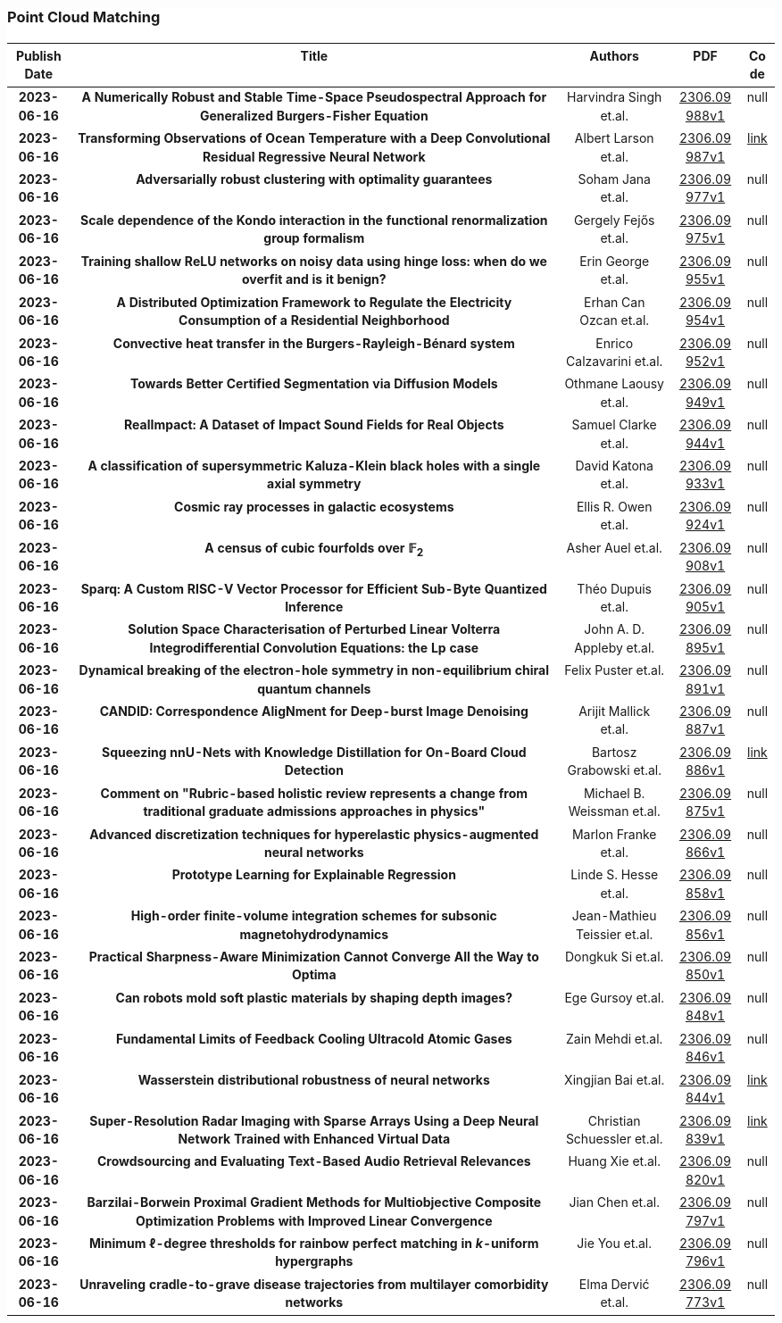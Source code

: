 ### Point Cloud Matching
|Publish Date|Title|Authors|PDF|Code|
| :---: | :---: | :---: | :---: | :---: |
|**2023-06-16**|**A Numerically Robust and Stable Time-Space Pseudospectral Approach for Generalized Burgers-Fisher Equation**|Harvindra Singh et.al.|[2306.09988v1](http://arxiv.org/abs/2306.09988v1)|null|
|**2023-06-16**|**Transforming Observations of Ocean Temperature with a Deep Convolutional Residual Regressive Neural Network**|Albert Larson et.al.|[2306.09987v1](http://arxiv.org/abs/2306.09987v1)|[link](https://github.com/albertlarson/f2f_sst)|
|**2023-06-16**|**Adversarially robust clustering with optimality guarantees**|Soham Jana et.al.|[2306.09977v1](http://arxiv.org/abs/2306.09977v1)|null|
|**2023-06-16**|**Scale dependence of the Kondo interaction in the functional renormalization group formalism**|Gergely Fejős et.al.|[2306.09975v1](http://arxiv.org/abs/2306.09975v1)|null|
|**2023-06-16**|**Training shallow ReLU networks on noisy data using hinge loss: when do we overfit and is it benign?**|Erin George et.al.|[2306.09955v1](http://arxiv.org/abs/2306.09955v1)|null|
|**2023-06-16**|**A Distributed Optimization Framework to Regulate the Electricity Consumption of a Residential Neighborhood**|Erhan Can Ozcan et.al.|[2306.09954v1](http://arxiv.org/abs/2306.09954v1)|null|
|**2023-06-16**|**Convective heat transfer in the Burgers-Rayleigh-Bénard system**|Enrico Calzavarini et.al.|[2306.09952v1](http://arxiv.org/abs/2306.09952v1)|null|
|**2023-06-16**|**Towards Better Certified Segmentation via Diffusion Models**|Othmane Laousy et.al.|[2306.09949v1](http://arxiv.org/abs/2306.09949v1)|null|
|**2023-06-16**|**RealImpact: A Dataset of Impact Sound Fields for Real Objects**|Samuel Clarke et.al.|[2306.09944v1](http://arxiv.org/abs/2306.09944v1)|null|
|**2023-06-16**|**A classification of supersymmetric Kaluza-Klein black holes with a single axial symmetry**|David Katona et.al.|[2306.09933v1](http://arxiv.org/abs/2306.09933v1)|null|
|**2023-06-16**|**Cosmic ray processes in galactic ecosystems**|Ellis R. Owen et.al.|[2306.09924v1](http://arxiv.org/abs/2306.09924v1)|null|
|**2023-06-16**|**A census of cubic fourfolds over $\mathbb{F}_2$**|Asher Auel et.al.|[2306.09908v1](http://arxiv.org/abs/2306.09908v1)|null|
|**2023-06-16**|**Sparq: A Custom RISC-V Vector Processor for Efficient Sub-Byte Quantized Inference**|Théo Dupuis et.al.|[2306.09905v1](http://arxiv.org/abs/2306.09905v1)|null|
|**2023-06-16**|**Solution Space Characterisation of Perturbed Linear Volterra Integrodifferential Convolution Equations: the Lp case**|John A. D. Appleby et.al.|[2306.09895v1](http://arxiv.org/abs/2306.09895v1)|null|
|**2023-06-16**|**Dynamical breaking of the electron-hole symmetry in non-equilibrium chiral quantum channels**|Felix Puster et.al.|[2306.09891v1](http://arxiv.org/abs/2306.09891v1)|null|
|**2023-06-16**|**CANDID: Correspondence AligNment for Deep-burst Image Denoising**|Arijit Mallick et.al.|[2306.09887v1](http://arxiv.org/abs/2306.09887v1)|null|
|**2023-06-16**|**Squeezing nnU-Nets with Knowledge Distillation for On-Board Cloud Detection**|Bartosz Grabowski et.al.|[2306.09886v1](http://arxiv.org/abs/2306.09886v1)|[link](https://gitlab.com/jnalepa/nnunets_for_clouds)|
|**2023-06-16**|**Comment on "Rubric-based holistic review represents a change from traditional graduate admissions approaches in physics"**|Michael B. Weissman et.al.|[2306.09875v1](http://arxiv.org/abs/2306.09875v1)|null|
|**2023-06-16**|**Advanced discretization techniques for hyperelastic physics-augmented neural networks**|Marlon Franke et.al.|[2306.09866v1](http://arxiv.org/abs/2306.09866v1)|null|
|**2023-06-16**|**Prototype Learning for Explainable Regression**|Linde S. Hesse et.al.|[2306.09858v1](http://arxiv.org/abs/2306.09858v1)|null|
|**2023-06-16**|**High-order finite-volume integration schemes for subsonic magnetohydrodynamics**|Jean-Mathieu Teissier et.al.|[2306.09856v1](http://arxiv.org/abs/2306.09856v1)|null|
|**2023-06-16**|**Practical Sharpness-Aware Minimization Cannot Converge All the Way to Optima**|Dongkuk Si et.al.|[2306.09850v1](http://arxiv.org/abs/2306.09850v1)|null|
|**2023-06-16**|**Can robots mold soft plastic materials by shaping depth images?**|Ege Gursoy et.al.|[2306.09848v1](http://arxiv.org/abs/2306.09848v1)|null|
|**2023-06-16**|**Fundamental Limits of Feedback Cooling Ultracold Atomic Gases**|Zain Mehdi et.al.|[2306.09846v1](http://arxiv.org/abs/2306.09846v1)|null|
|**2023-06-16**|**Wasserstein distributional robustness of neural networks**|Xingjian Bai et.al.|[2306.09844v1](http://arxiv.org/abs/2306.09844v1)|[link](https://github.com/janobloj/w-dro-adversarial-methods)|
|**2023-06-16**|**Super-Resolution Radar Imaging with Sparse Arrays Using a Deep Neural Network Trained with Enhanced Virtual Data**|Christian Schuessler et.al.|[2306.09839v1](http://arxiv.org/abs/2306.09839v1)|[link](https://github.com/christianschuessler/sparse-array-radar-imaging)|
|**2023-06-16**|**Crowdsourcing and Evaluating Text-Based Audio Retrieval Relevances**|Huang Xie et.al.|[2306.09820v1](http://arxiv.org/abs/2306.09820v1)|null|
|**2023-06-16**|**Barzilai-Borwein Proximal Gradient Methods for Multiobjective Composite Optimization Problems with Improved Linear Convergence**|Jian Chen et.al.|[2306.09797v1](http://arxiv.org/abs/2306.09797v1)|null|
|**2023-06-16**|**Minimum $\ell$-degree thresholds for rainbow perfect matching in $k$-uniform hypergraphs**|Jie You et.al.|[2306.09796v1](http://arxiv.org/abs/2306.09796v1)|null|
|**2023-06-16**|**Unraveling cradle-to-grave disease trajectories from multilayer comorbidity networks**|Elma Dervić et.al.|[2306.09773v1](http://arxiv.org/abs/2306.09773v1)|null|

